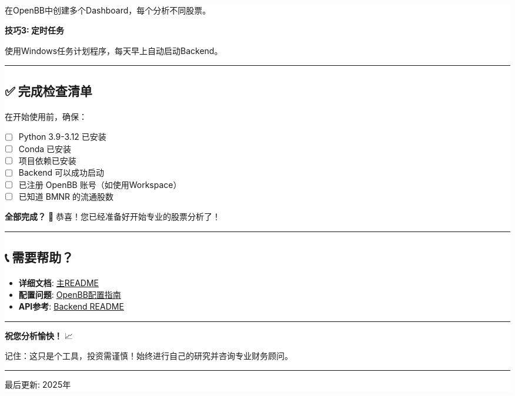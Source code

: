 在OpenBB中创建多个Dashboard，每个分析不同股票。

**技巧3: 定时任务**

使用Windows任务计划程序，每天早上自动启动Backend。

---

## ✅ 完成检查清单

在开始使用前，确保：

- [ ] Python 3.9-3.12 已安装
- [ ] Conda 已安装
- [ ] 项目依赖已安装
- [ ] Backend 可以成功启动
- [ ] 已注册 OpenBB 账号（如使用Workspace）
- [ ] 已知道 BMNR 的流通股数

**全部完成？** 🎉 恭喜！您已经准备好开始专业的股票分析了！

---

## 📞 需要帮助？

- **详细文档**: [主README](../README.md)
- **配置问题**: [OpenBB配置指南](OPENBB_WORKSPACE_SETUP.md)
- **API参考**: [Backend README](../backend/README.md)

---

**祝您分析愉快！** 📈

记住：这只是个工具，投资需谨慎！始终进行自己的研究并咨询专业财务顾问。

---

最后更新: 2025年
